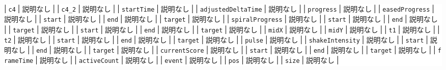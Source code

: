 | `c4` | 説明なし |
| `c4_2` | 説明なし |
| `startTime` | 説明なし |
| `adjustedDeltaTime` | 説明なし |
| `progress` | 説明なし |
| `easedProgress` | 説明なし |
| `start` | 説明なし |
| `end` | 説明なし |
| `target` | 説明なし |
| `spiralProgress` | 説明なし |
| `start` | 説明なし |
| `end` | 説明なし |
| `target` | 説明なし |
| `start` | 説明なし |
| `end` | 説明なし |
| `target` | 説明なし |
| `midX` | 説明なし |
| `midY` | 説明なし |
| `t1` | 説明なし |
| `t2` | 説明なし |
| `start` | 説明なし |
| `end` | 説明なし |
| `target` | 説明なし |
| `pulse` | 説明なし |
| `shakeIntensity` | 説明なし |
| `start` | 説明なし |
| `end` | 説明なし |
| `target` | 説明なし |
| `currentScore` | 説明なし |
| `start` | 説明なし |
| `end` | 説明なし |
| `target` | 説明なし |
| `frameTime` | 説明なし |
| `activeCount` | 説明なし |
| `event` | 説明なし |
| `pos` | 説明なし |
| `size` | 説明なし |